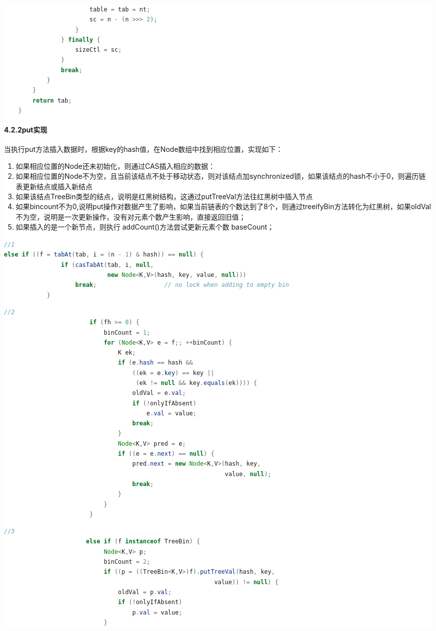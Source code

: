 ```java
                        table = tab = nt;
                        sc = n - (n >>> 2);
                    }
                } finally {
                    sizeCtl = sc;
                }
                break;
            }
        }
        return tab;
    }
```

#### 4.2.2put实现
当执行put方法插入数据时，根据key的hash值，在Node数组中找到相应位置，实现如下：

1. 如果相应位置的Node还未初始化，则通过CAS插入相应的数据：
2. 如果相应位置的Node不为空，且当前该结点不处于移动状态，则对该结点加synchronized锁，如果该结点的hash不小于0，则遍历链表更新结点或插入新结点
3. 如果该结点TreeBin类型的结点，说明是红黑树结构，这通过putTreeVal方法往红黑树中插入节点
4. 如果bincount不为0,说明put操作对数据产生了影响，如果当前链表的个数达到了8个，则通过treeifyBin方法转化为红黑树，如果oldVal不为空，说明是一次更新操作，没有对元素个数产生影响，直接返回旧值；
5. 如果插入的是一个新节点，则执行 addCount()方法尝试更新元素个数 baseCount；

```java
//1
else if ((f = tabAt(tab, i = (n - 1) & hash)) == null) {
                if (casTabAt(tab, i, null,
                             new Node<K,V>(hash, key, value, null)))
                    break;                   // no lock when adding to empty bin
            }
```
```java
//2
                        if (fh >= 0) {
                            binCount = 1;
                            for (Node<K,V> e = f;; ++binCount) {
                                K ek;
                                if (e.hash == hash &&
                                    ((ek = e.key) == key ||
                                     (ek != null && key.equals(ek)))) {
                                    oldVal = e.val;
                                    if (!onlyIfAbsent)
                                        e.val = value;
                                    break;
                                }
                                Node<K,V> pred = e;
                                if ((e = e.next) == null) {
                                    pred.next = new Node<K,V>(hash, key,
                                                              value, null);
                                    break;
                                }
                            }
                        }
```
```java
//3
                       else if (f instanceof TreeBin) {
                            Node<K,V> p;
                            binCount = 2;
                            if ((p = ((TreeBin<K,V>)f).putTreeVal(hash, key,
                                                           value)) != null) {
                                oldVal = p.val;
                                if (!onlyIfAbsent)
                                    p.val = value;
                            }
```